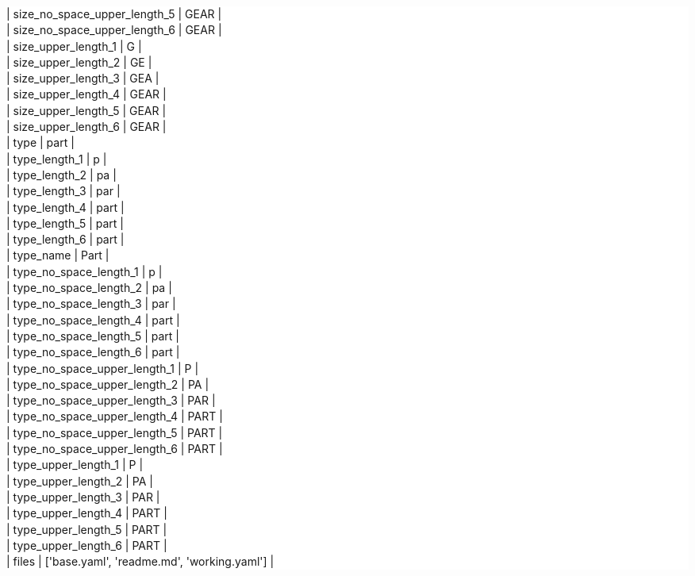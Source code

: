 | size_no_space_upper_length_5 | GEAR |  
| size_no_space_upper_length_6 | GEAR |  
| size_upper_length_1 | G |  
| size_upper_length_2 | GE |  
| size_upper_length_3 | GEA |  
| size_upper_length_4 | GEAR |  
| size_upper_length_5 | GEAR |  
| size_upper_length_6 | GEAR |  
| type | part |  
| type_length_1 | p |  
| type_length_2 | pa |  
| type_length_3 | par |  
| type_length_4 | part |  
| type_length_5 | part |  
| type_length_6 | part |  
| type_name | Part |  
| type_no_space_length_1 | p |  
| type_no_space_length_2 | pa |  
| type_no_space_length_3 | par |  
| type_no_space_length_4 | part |  
| type_no_space_length_5 | part |  
| type_no_space_length_6 | part |  
| type_no_space_upper_length_1 | P |  
| type_no_space_upper_length_2 | PA |  
| type_no_space_upper_length_3 | PAR |  
| type_no_space_upper_length_4 | PART |  
| type_no_space_upper_length_5 | PART |  
| type_no_space_upper_length_6 | PART |  
| type_upper_length_1 | P |  
| type_upper_length_2 | PA |  
| type_upper_length_3 | PAR |  
| type_upper_length_4 | PART |  
| type_upper_length_5 | PART |  
| type_upper_length_6 | PART |  
| files | ['base.yaml', 'readme.md', 'working.yaml'] |  
